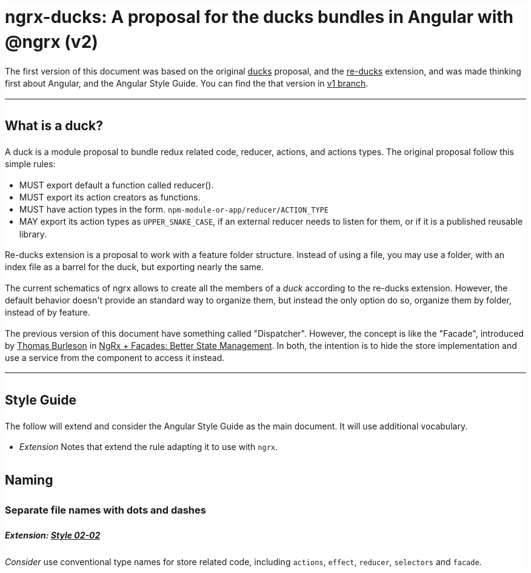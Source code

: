 # ngrx-ducks: A proposal for the ducks bundles in Angular with @ngrx (v2)

The first version of this document was based on the original [ducks](https://github.com/erikras/ducks-modular-redux) proposal, and the [re-ducks](https://github.com/alexnm/re-ducks) extension, and was made thinking first about Angular, and the Angular Style Guide. You can find the that version in [v1 branch](/michaeljota/ngrx-ducks/tree/v1).

---

## What is a duck?

A duck is a module proposal to bundle redux related code, reducer, actions, and actions types. The original proposal follow this simple rules:

- MUST export default a function called reducer().
- MUST export its action creators as functions.
- MUST have action types in the form. `npm-module-or-app/reducer/ACTION_TYPE`
- MAY export its action types as `UPPER_SNAKE_CASE`, if an external reducer needs to listen for them, or if it is a published reusable library.

Re-ducks extension is a proposal to work with a feature folder structure. Instead of using a file, you may use a folder, with an index file as a barrel for the duck, but exporting nearly the same.

The current schematics of ngrx allows to create all the members of a _duck_ according to the re-ducks extension. However, the default behavior doesn't provide an standard way to organize them, but instead the only option do so, organize them by folder, instead of by feature.

The previous version of this document have something called "Dispatcher". However, the concept is like the "Facade", introduced by [Thomas Burleson](https://twitter.com/ThomasBurleson) in [NgRx + Facades: Better State Management](https://medium.com/@thomasburlesonIA/ngrx-facades-better-state-management-82a04b9a1e39). In both, the intention is to hide the store implementation and use a service from the component to access it instead.

---

## Style Guide

The follow will extend and consider the Angular Style Guide as the main document. It will use additional vocabulary.

- _Extension_ Notes that extend the rule adapting it to use with `ngrx`.

## Naming

### Separate file names with dots and dashes

##### Extension: [Style 02-02](https://angular.io/guide/styleguide#style-02-02)

_Consider_ use conventional type names for store related code, including `actions`, `effect`, `reducer`, `selectors` and `facade`.
